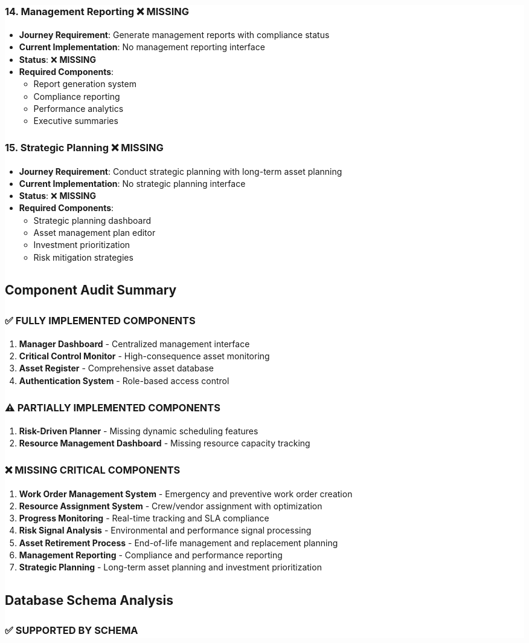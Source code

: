 ### 14. Management Reporting ❌ **MISSING**

- **Journey Requirement**: Generate management reports with compliance status
- **Current Implementation**: No management reporting interface
- **Status**: ❌ **MISSING**
- **Required Components**:
  - Report generation system
  - Compliance reporting
  - Performance analytics
  - Executive summaries

### 15. Strategic Planning ❌ **MISSING**

- **Journey Requirement**: Conduct strategic planning with long-term asset planning
- **Current Implementation**: No strategic planning interface
- **Status**: ❌ **MISSING**
- **Required Components**:
  - Strategic planning dashboard
  - Asset management plan editor
  - Investment prioritization
  - Risk mitigation strategies

## Component Audit Summary

### ✅ **FULLY IMPLEMENTED COMPONENTS**

1. **Manager Dashboard** - Centralized management interface
2. **Critical Control Monitor** - High-consequence asset monitoring
3. **Asset Register** - Comprehensive asset database
4. **Authentication System** - Role-based access control

### ⚠️ **PARTIALLY IMPLEMENTED COMPONENTS**

1. **Risk-Driven Planner** - Missing dynamic scheduling features
2. **Resource Management Dashboard** - Missing resource capacity tracking

### ❌ **MISSING CRITICAL COMPONENTS**

1. **Work Order Management System** - Emergency and preventive work order creation
2. **Resource Assignment System** - Crew/vendor assignment with optimization
3. **Progress Monitoring** - Real-time tracking and SLA compliance
4. **Risk Signal Analysis** - Environmental and performance signal processing
5. **Asset Retirement Process** - End-of-life management and replacement planning
6. **Management Reporting** - Compliance and performance reporting
7. **Strategic Planning** - Long-term asset planning and investment prioritization

## Database Schema Analysis

### ✅ **SUPPORTED BY SCHEMA**
